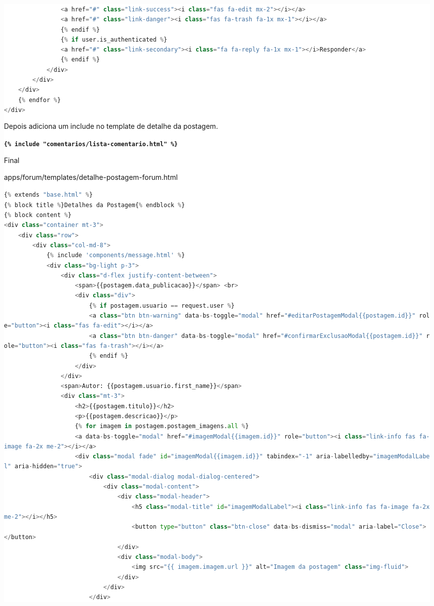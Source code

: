 ```python
                <a href="#" class="link-success"><i class="fas fa-edit mx-2"></i></a>
                <a href="#" class="link-danger"><i class="fas fa-trash fa-1x mx-1"></i></a> 
                {% endif %}   
                {% if user.is_authenticated %}  
                <a href="#" class="link-secondary"><i class="fa fa-reply fa-1x mx-1"></i>Responder</a> 
                {% endif %}   
            </div>  
        </div>  
    </div>
    {% endfor %}
</div>
```

Depois adiciona um include no template de detalhe da postagem.

**`{% include "comentarios/lista-comentario.html" %}`**

Final

apps/forum/templates/detalhe-postagem-forum.html

```python
{% extends "base.html" %}
{% block title %}Detalhes da Postagem{% endblock %}
{% block content %}
<div class="container mt-3">
    <div class="row">
        <div class="col-md-8"> 
            {% include 'components/message.html' %}
            <div class="bg-light p-3">  
                <div class="d-flex justify-content-between">
                    <span>{{postagem.data_publicacao}}</span> <br> 
                    <div class="div"> 
                        {% if postagem.usuario == request.user %}
                        <a class="btn btn-warning" data-bs-toggle="modal" href="#editarPostagemModal{{postagem.id}}" role="button"><i class="fas fa-edit"></i></a> 
                        <a class="btn btn-danger" data-bs-toggle="modal" href="#confirmarExclusaoModal{{postagem.id}}" role="button"><i class="fas fa-trash"></i></a>  
                        {% endif %}
                    </div>  
                </div> 
                <span>Autor: {{postagem.usuario.first_name}}</span>
                <div class="mt-3">  
                    <h2>{{postagem.titulo}}</h2>
                    <p>{{postagem.descricao}}</p>
                    {% for imagem in postagem.postagem_imagens.all %}
                    <a data-bs-toggle="modal" href="#imagemModal{{imagem.id}}" role="button"><i class="link-info fas fa-image fa-2x me-2"></i></a>
                    <div class="modal fade" id="imagemModal{{imagem.id}}" tabindex="-1" aria-labelledby="imagemModalLabel" aria-hidden="true">
                        <div class="modal-dialog modal-dialog-centered">
                            <div class="modal-content">
                                <div class="modal-header">
                                    <h5 class="modal-title" id="imagemModalLabel"><i class="link-info fas fa-image fa-2x me-2"></i></h5>
                                    <button type="button" class="btn-close" data-bs-dismiss="modal" aria-label="Close"></button>
                                </div>
                                <div class="modal-body"> 
                                    <img src="{{ imagem.imagem.url }}" alt="Imagem da postagem" class="img-fluid">
                                </div> 
                            </div>
                        </div>
```